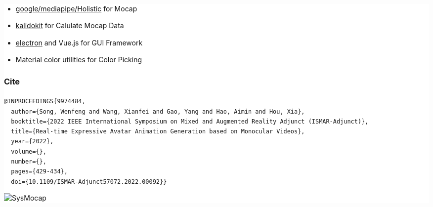 - [google/mediapipe/Holistic](https://google.github.io/mediapipe/solutions/holistic.html) for Mocap

- [kalidokit](https://github.com/yeemachine/kalidokit) for Calulate Mocap Data

- [electron](https://github.com/electron/electron) and Vue.js for GUI Framework

- [Material color utilities](https://github.com/material-foundation/material-color-utilities) for Color Picking

### Cite

```
@INPROCEEDINGS{9974484,
  author={Song, Wenfeng and Wang, Xianfei and Gao, Yang and Hao, Aimin and Hou, Xia},
  booktitle={2022 IEEE International Symposium on Mixed and Augmented Reality Adjunct (ISMAR-Adjunct)}, 
  title={Real-time Expressive Avatar Animation Generation based on Monocular Videos}, 
  year={2022},
  volume={},
  number={},
  pages={429-434},
  doi={10.1109/ISMAR-Adjunct57072.2022.00092}}
```

![SysMocap](https://socialify.git.ci/xianfei/SysMocap/image?description=1&font=Jost&forks=1&issues=1&logo=https%3A%2F%2Fgithub.com%2Fxianfei%2FSysMocap%2Fassets%2F8101613%2Fadca7a3c-bdb2-4bda-af26-7ef9ba218c4c&name=1&owner=1&pulls=1&stargazers=1&theme=Auto)
